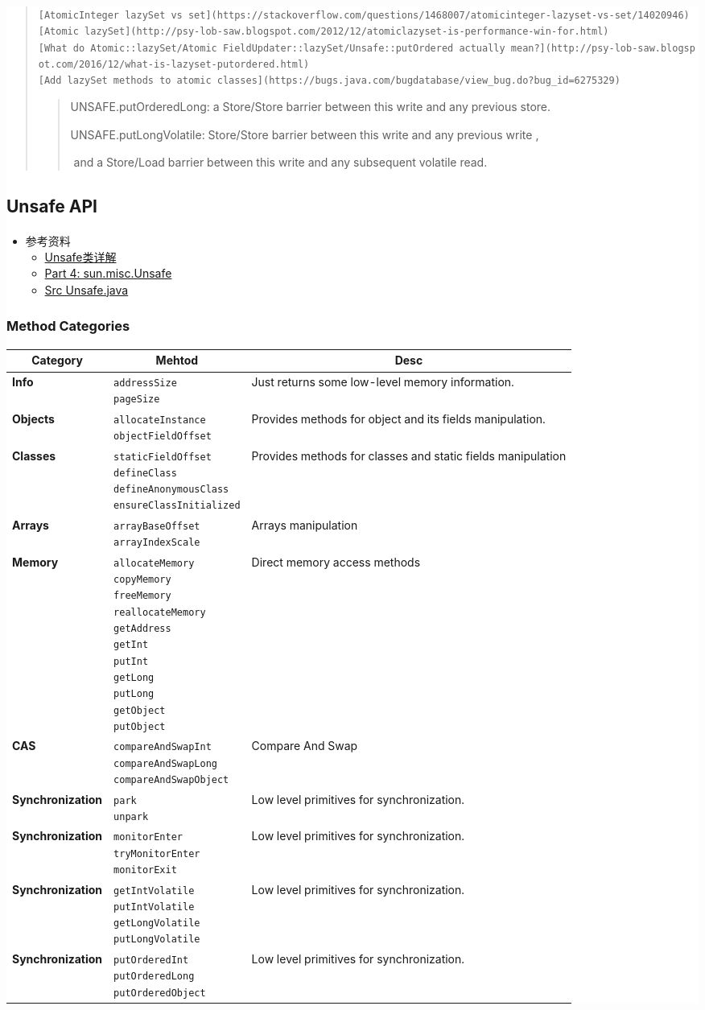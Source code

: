 >     [AtomicInteger lazySet vs set](https://stackoverflow.com/questions/1468007/atomicinteger-lazyset-vs-set/14020946)
>     [Atomic lazySet](http://psy-lob-saw.blogspot.com/2012/12/atomiclazyset-is-performance-win-for.html)
>     [What do Atomic::lazySet/Atomic FieldUpdater::lazySet/Unsafe::putOrdered actually mean?](http://psy-lob-saw.blogspot.com/2016/12/what-is-lazyset-putordered.html)
>     [Add lazySet methods to atomic classes](https://bugs.java.com/bugdatabase/view_bug.do?bug_id=6275329)
>
> 
>
> > UNSAFE.putOrderedLong:
> > 	a Store/Store barrier between this write and any previous store.
> >
> > 
> >
> > UNSAFE.putLongVolatile:
> > 	Store/Store barrier between this write and any previous write ,
> >
> > ​    and a Store/Load barrier between this write and any subsequent volatile read.
> >
>




## Unsafe API

- 参考资料
	- [Unsafe类详解](https://www.cnblogs.com/mickole/articles/3757278.html)
	- [Part 4: sun.misc.Unsafe](http://mishadoff.com/blog/java-magic-part-4-sun-dot-misc-dot-unsafe/)
	- [Src Unsafe.java](http://hg.openjdk.java.net/jdk8/jdk8/jdk/file/687fd7c7986d/src/share/classes/sun/misc/Unsafe.java)




### Method Categories

| Category            | Mehtod                                                       | Desc                                                        |
| ------------------- | ------------------------------------------------------------ | ----------------------------------------------------------- |
| **Info**            | `addressSize` <br/> `pageSize`<br/>                          | Just returns some low-level memory information.             |
| **Objects**         | `allocateInstance`   <br/>  `objectFieldOffset`<br/>         | Provides methods for object and its fields manipulation.    |
| **Classes**         | `staticFieldOffset`<br/> `defineClass`<br/> `defineAnonymousClass`<br/> `ensureClassInitialized`<br/> | Provides methods for classes and static fields manipulation |
| **Arrays**          | `arrayBaseOffset`<br/> `arrayIndexScale`<br/>                | Arrays manipulation                                         |
| **Memory**          | `allocateMemory`<br/>`copyMemory` <br/>`freeMemory` <br/>`reallocateMemory`<br/>`getAddress` <br/>`getInt`<br/>`putInt` <br>`getLong`  <br/>`putLong`  <br/>`getObject` <br/>`putObject` <br/> | Direct memory access methods                                |
| **CAS**             | `compareAndSwapInt` <br/>`compareAndSwapLong` <br/>`compareAndSwapObject` <br/> | Compare And Swap                                            |
| **Synchronization** | `park` <br/>`unpark` <br/>                                   | Low level primitives for synchronization.                   |
| **Synchronization** | `monitorEnter` <br/>`tryMonitorEnter`<br/>`monitorExit` <br/> | Low level primitives for synchronization.                   |
| **Synchronization** | `getIntVolatile` <br/>`putIntVolatile`  <br/>`getLongVolatile`  <br/>`putLongVolatile`  <br/> | Low level primitives for synchronization.                   |
| **Synchronization** | `putOrderedInt`<br/>`putOrderedLong`<br/>`putOrderedObject`<br/> | Low level primitives for synchronization.                   |
